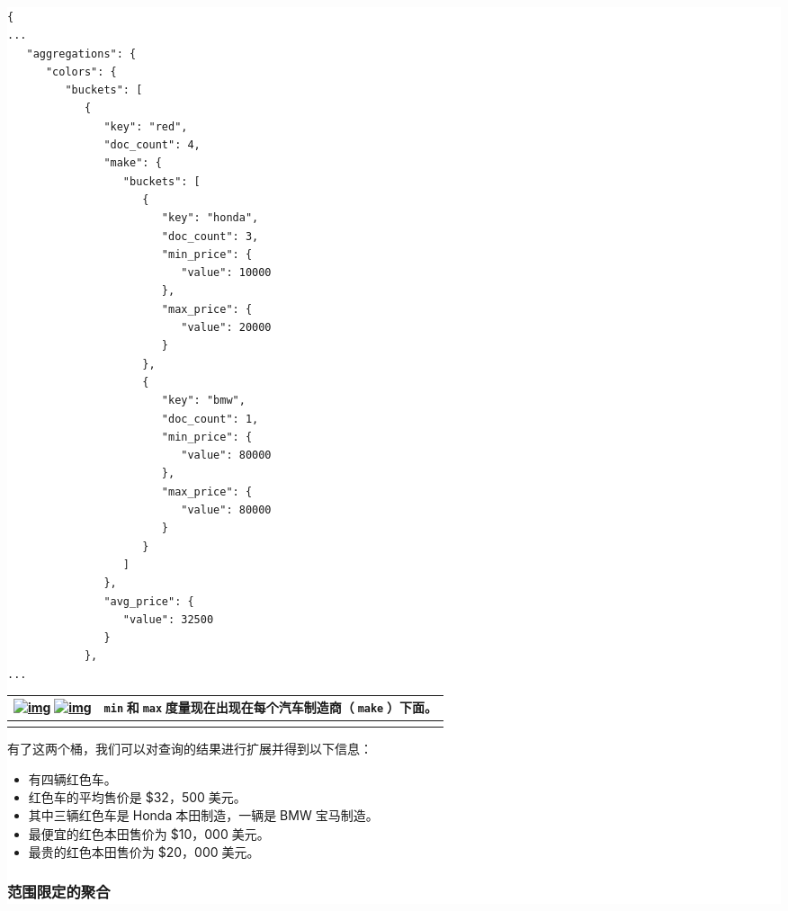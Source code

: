 ```
{
...
   "aggregations": {
      "colors": {
         "buckets": [
            {
               "key": "red",
               "doc_count": 4,
               "make": {
                  "buckets": [
                     {
                        "key": "honda",
                        "doc_count": 3,
                        "min_price": {
                           "value": 10000 
                        },
                        "max_price": {
                           "value": 20000 
                        }
                     },
                     {
                        "key": "bmw",
                        "doc_count": 1,
                        "min_price": {
                           "value": 80000
                        },
                        "max_price": {
                           "value": 80000
                        }
                     }
                  ]
               },
               "avg_price": {
                  "value": 32500
               }
            },
...
```

| [![img](https://www.elastic.co/guide/cn/elasticsearch/guide/current/images/icons/callouts/1.png)](https://www.elastic.co/guide/cn/elasticsearch/guide/current/_one_final_modification.html#CO191-1) [![img](https://www.elastic.co/guide/cn/elasticsearch/guide/current/images/icons/callouts/2.png)](https://www.elastic.co/guide/cn/elasticsearch/guide/current/_one_final_modification.html#CO191-2) | `min` 和 `max`  度量现在出现在每个汽车制造商（ `make` ）下面。 |
| ------------------------------------------------------------ | ------------------------------------------------------------ |
|                                                              |                                                              |

有了这两个桶，我们可以对查询的结果进行扩展并得到以下信息：

-  有四辆红色车。 
-  红色车的平均售价是 $32，500 美元。 
-  其中三辆红色车是 Honda 本田制造，一辆是 BMW 宝马制造。 
-  最便宜的红色本田售价为 $10，000 美元。 
-  最贵的红色本田售价为 $20，000 美元。 

### 范围限定的聚合
